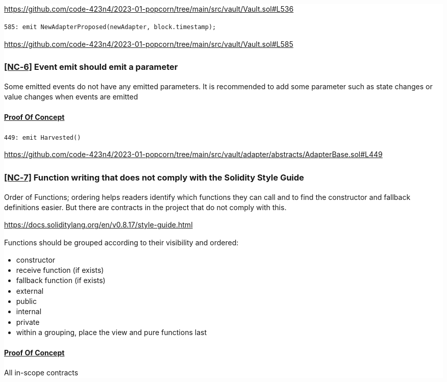 https://github.com/code-423n4/2023-01-popcorn/tree/main/src/vault/Vault.sol#L536

```solidity
585: emit NewAdapterProposed(newAdapter, block.timestamp);

```

https://github.com/code-423n4/2023-01-popcorn/tree/main/src/vault/Vault.sol#L585






### <a href="#Summary">[NC&#x2011;6]</a><a name="NC&#x2011;6"> Event emit should emit a parameter

Some emitted events do not have any emitted parameters. It is recommended to add some parameter such as state changes or value changes when events are emitted

#### <ins>Proof Of Concept</ins>


```solidity
449: emit Harvested()

```

https://github.com/code-423n4/2023-01-popcorn/tree/main/src/vault/adapter/abstracts/AdapterBase.sol#L449








### <a href="#Summary">[NC&#x2011;7]</a><a name="NC&#x2011;7"> Function writing that does not comply with the Solidity Style Guide

Order of Functions; ordering helps readers identify which functions they can call and to find the constructor and fallback definitions easier. But there are contracts in the project that do not comply with this.

https://docs.soliditylang.org/en/v0.8.17/style-guide.html

Functions should be grouped according to their visibility and ordered:
- constructor
- receive function (if exists)
- fallback function (if exists)
- external
- public
- internal
- private
- within a grouping, place the view and pure functions last

#### <ins>Proof Of Concept</ins>

All in-scope contracts
